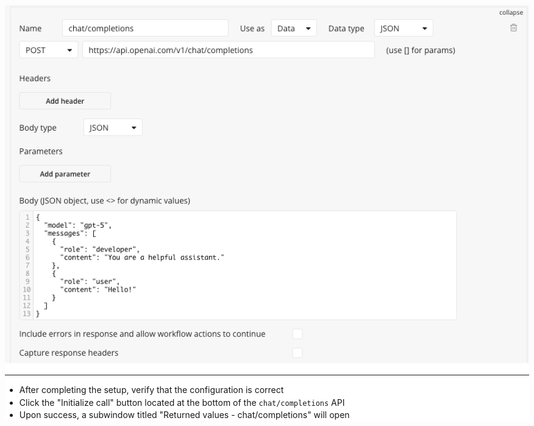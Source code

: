 ![w:800px](images/2025-10-07-22-09-41.png)

---

- After completing the setup, verify that the configuration is correct
- Click the "Initialize call" button located at the bottom of the `chat/completions` API
- Upon success, a subwindow titled "Returned values - chat/completions" will open
